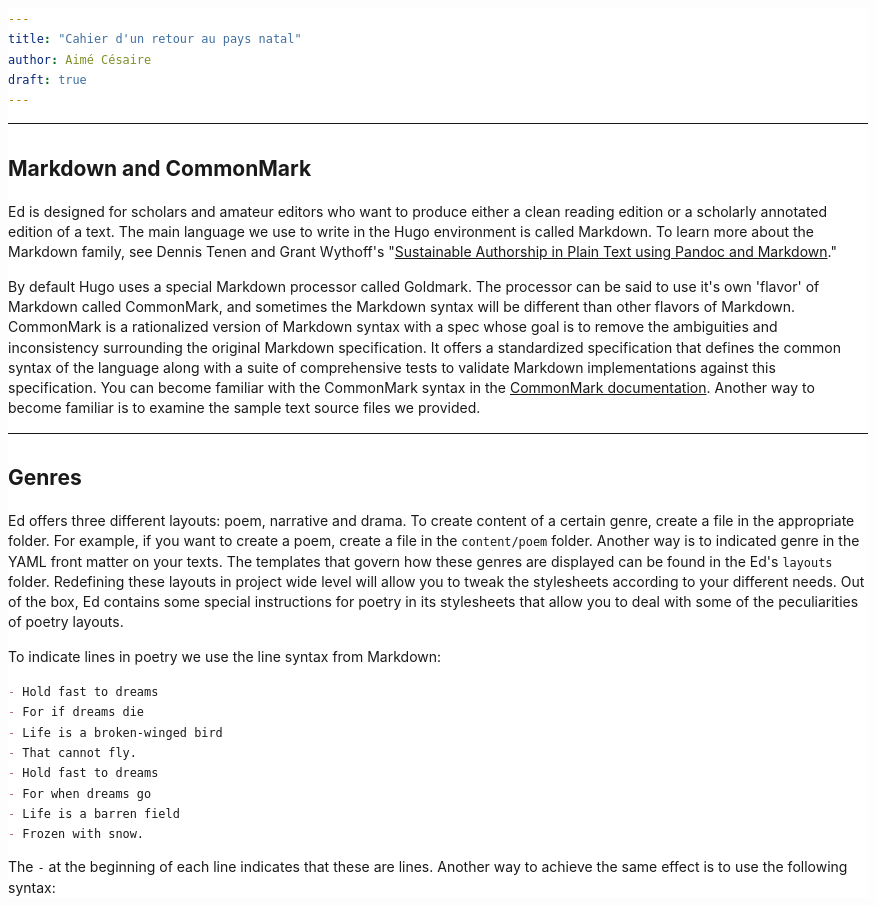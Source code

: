 ~~~ yaml
---
title: "Cahier d'un retour au pays natal"
author: Aimé Césaire
draft: true
---
~~~

---

## Markdown and CommonMark

Ed is designed for scholars and amateur editors who want to produce either a clean reading edition or a scholarly annotated edition of a text. The main language we use to write in the Hugo environment is called Markdown. To learn more about the Markdown family, see Dennis Tenen and Grant Wythoff's "[Sustainable Authorship in Plain Text using Pandoc and Markdown](http://programminghistorian.org/lessons/sustainable-authorship-in-plain-text-using-pandoc-and-markdown)."

By default Hugo uses a special Markdown processor called Goldmark. The processor can be said to use it's own 'flavor' of Markdown called CommonMark, and sometimes the Markdown syntax will be different than other flavors of Markdown. CommonMark is a rationalized version of Markdown syntax with a spec whose goal is to remove the ambiguities and inconsistency surrounding the original Markdown specification. It offers a standardized specification that defines the common syntax of the language along with a suite of comprehensive tests to validate Markdown implementations against this specification. You can become familiar with the CommonMark syntax in the [CommonMark documentation](https://spec.commonmark.org/). Another way to become familiar is to examine the sample text source files we provided.

---

## Genres

Ed offers three different layouts: poem, narrative and drama. To create content of a certain genre, create a file in the appropriate folder. For example, if you want to create a poem, create a file in the `content/poem` folder. Another way is to indicated genre in the YAML front matter on your texts. The templates that govern how these genres are displayed can be found in the Ed's `layouts` folder. Redefining these layouts in project wide level will allow you to tweak the stylesheets according to your different needs. Out of the box, Ed contains some special instructions for poetry in its stylesheets that allow you to deal with some of the peculiarities of poetry layouts.

To indicate lines in poetry we use the line syntax from Markdown:

~~~ markdown
- Hold fast to dreams
- For if dreams die
- Life is a broken-winged bird
- That cannot fly.
- Hold fast to dreams
- For when dreams go
- Life is a barren field
- Frozen with snow.
~~~

The `-` at the beginning of each line indicates that these are lines. Another way to achieve the same effect is to use the following syntax:
